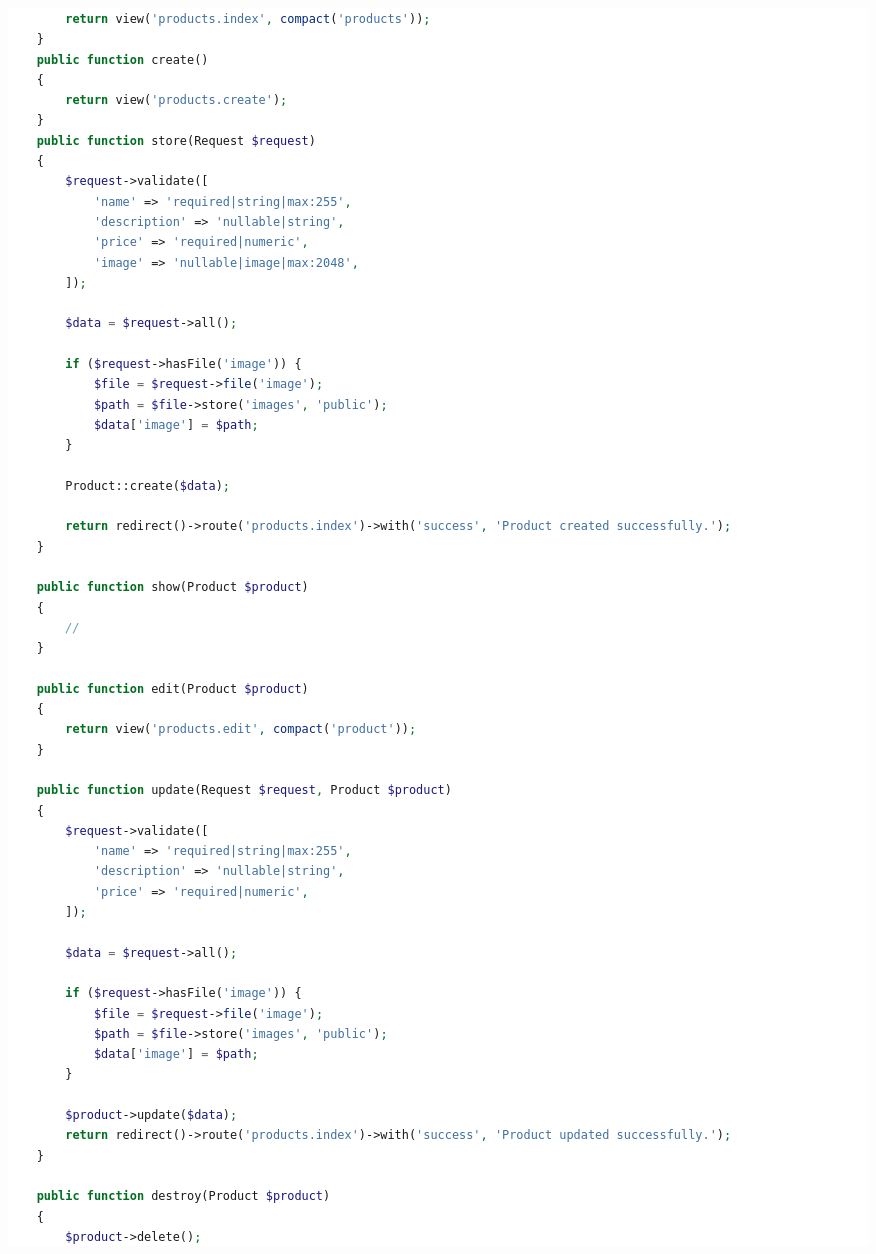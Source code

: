 ```php
        return view('products.index', compact('products'));
    }
    public function create()
    {
        return view('products.create');
    }
    public function store(Request $request)
    {
        $request->validate([
            'name' => 'required|string|max:255',
            'description' => 'nullable|string',
            'price' => 'required|numeric',
            'image' => 'nullable|image|max:2048',
        ]);

        $data = $request->all();

        if ($request->hasFile('image')) {
            $file = $request->file('image');
            $path = $file->store('images', 'public');
            $data['image'] = $path;
        }

        Product::create($data); 

        return redirect()->route('products.index')->with('success', 'Product created successfully.');
    }

    public function show(Product $product)
    {
        //
    }

    public function edit(Product $product)
    {
        return view('products.edit', compact('product'));
    }

    public function update(Request $request, Product $product)
    {
        $request->validate([
            'name' => 'required|string|max:255',
            'description' => 'nullable|string',
            'price' => 'required|numeric',
        ]);

        $data = $request->all();

        if ($request->hasFile('image')) {
            $file = $request->file('image');
            $path = $file->store('images', 'public');
            $data['image'] = $path;
        }

        $product->update($data); 
        return redirect()->route('products.index')->with('success', 'Product updated successfully.');
    }

    public function destroy(Product $product)
    {
        $product->delete();
```